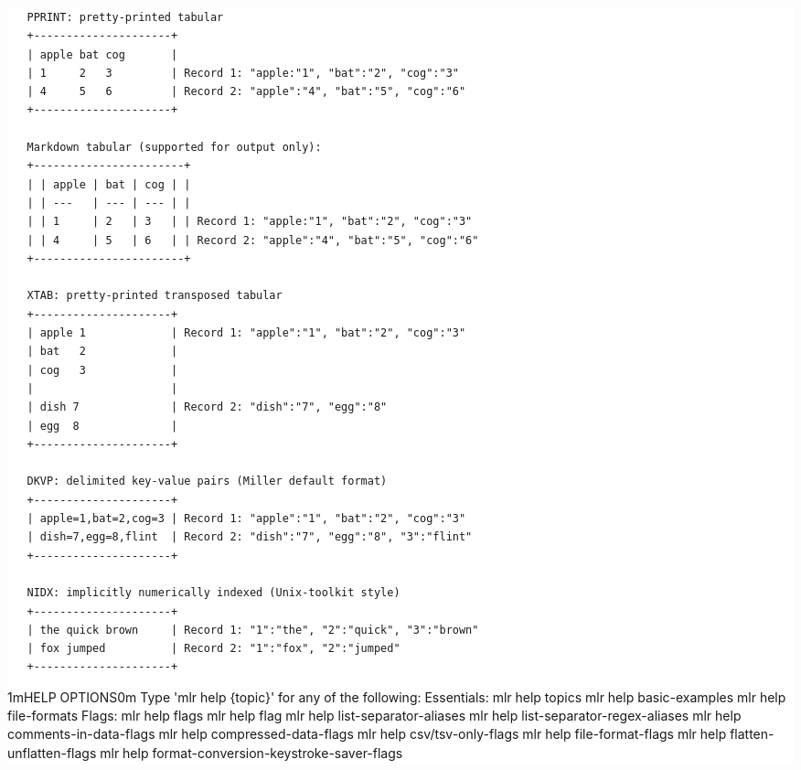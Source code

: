       PPRINT: pretty-printed tabular
       +---------------------+
       | apple bat cog       |
       | 1     2   3         | Record 1: "apple:"1", "bat":"2", "cog":"3"
       | 4     5   6         | Record 2: "apple":"4", "bat":"5", "cog":"6"
       +---------------------+

       Markdown tabular (supported for output only):
       +-----------------------+
       | | apple | bat | cog | |
       | | ---   | --- | --- | |
       | | 1     | 2   | 3   | | Record 1: "apple:"1", "bat":"2", "cog":"3"
       | | 4     | 5   | 6   | | Record 2: "apple":"4", "bat":"5", "cog":"6"
       +-----------------------+

       XTAB: pretty-printed transposed tabular
       +---------------------+
       | apple 1             | Record 1: "apple":"1", "bat":"2", "cog":"3"
       | bat   2             |
       | cog   3             |
       |                     |
       | dish 7              | Record 2: "dish":"7", "egg":"8"
       | egg  8              |
       +---------------------+

       DKVP: delimited key-value pairs (Miller default format)
       +---------------------+
       | apple=1,bat=2,cog=3 | Record 1: "apple":"1", "bat":"2", "cog":"3"
       | dish=7,egg=8,flint  | Record 2: "dish":"7", "egg":"8", "3":"flint"
       +---------------------+

       NIDX: implicitly numerically indexed (Unix-toolkit style)
       +---------------------+
       | the quick brown     | Record 1: "1":"the", "2":"quick", "3":"brown"
       | fox jumped          | Record 2: "1":"fox", "2":"jumped"
       +---------------------+

1mHELP OPTIONS0m
       Type 'mlr help {topic}' for any of the following:
       Essentials:
         mlr help topics
         mlr help basic-examples
         mlr help file-formats
       Flags:
         mlr help flags
         mlr help flag
         mlr help list-separator-aliases
         mlr help list-separator-regex-aliases
         mlr help comments-in-data-flags
         mlr help compressed-data-flags
         mlr help csv/tsv-only-flags
         mlr help file-format-flags
         mlr help flatten-unflatten-flags
         mlr help format-conversion-keystroke-saver-flags